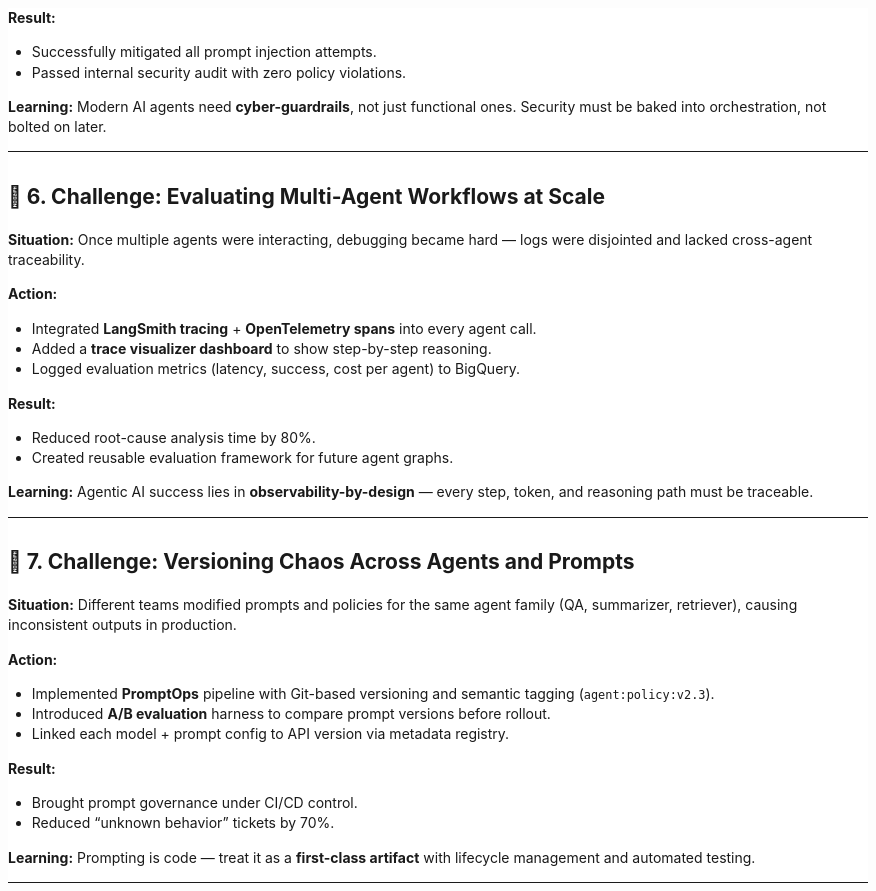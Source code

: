 **Result:**

* Successfully mitigated all prompt injection attempts.
* Passed internal security audit with zero policy violations.

**Learning:**
Modern AI agents need **cyber-guardrails**, not just functional ones. Security must be baked into orchestration, not bolted on later.

---

## 🧰 6. **Challenge: Evaluating Multi-Agent Workflows at Scale**

**Situation:**
Once multiple agents were interacting, debugging became hard — logs were disjointed and lacked cross-agent traceability.

**Action:**

* Integrated **LangSmith tracing** + **OpenTelemetry spans** into every agent call.
* Added a **trace visualizer dashboard** to show step-by-step reasoning.
* Logged evaluation metrics (latency, success, cost per agent) to BigQuery.

**Result:**

* Reduced root-cause analysis time by 80%.
* Created reusable evaluation framework for future agent graphs.

**Learning:**
Agentic AI success lies in **observability-by-design** — every step, token, and reasoning path must be traceable.

---

## 🔁 7. **Challenge: Versioning Chaos Across Agents and Prompts**

**Situation:**
Different teams modified prompts and policies for the same agent family (QA, summarizer, retriever), causing inconsistent outputs in production.

**Action:**

* Implemented **PromptOps** pipeline with Git-based versioning and semantic tagging (`agent:policy:v2.3`).
* Introduced **A/B evaluation** harness to compare prompt versions before rollout.
* Linked each model + prompt config to API version via metadata registry.

**Result:**

* Brought prompt governance under CI/CD control.
* Reduced “unknown behavior” tickets by 70%.

**Learning:**
Prompting is code — treat it as a **first-class artifact** with lifecycle management and automated testing.

---